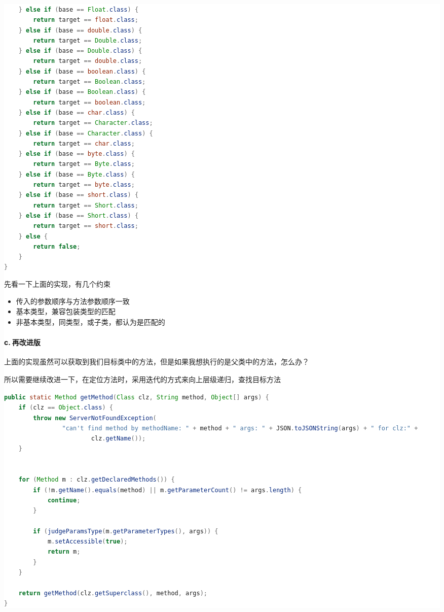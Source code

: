 ```java
    } else if (base == Float.class) {
        return target == float.class;
    } else if (base == double.class) {
        return target == Double.class;
    } else if (base == Double.class) {
        return target == double.class;
    } else if (base == boolean.class) {
        return target == Boolean.class;
    } else if (base == Boolean.class) {
        return target == boolean.class;
    } else if (base == char.class) {
        return target == Character.class;
    } else if (base == Character.class) {
        return target == char.class;
    } else if (base == byte.class) {
        return target == Byte.class;
    } else if (base == Byte.class) {
        return target == byte.class;
    } else if (base == short.class) {
        return target == Short.class;
    } else if (base == Short.class) {
        return target == short.class;
    } else {
        return false;
    }
}
```

先看一下上面的实现，有几个约束

- 传入的参数顺序与方法参数顺序一致
- 基本类型，兼容包装类型的匹配
- 非基本类型，同类型，或子类，都认为是匹配的


#### c. 再改进版

上面的实现虽然可以获取到我们目标类中的方法，但是如果我想执行的是父类中的方法，怎么办？

所以需要继续改进一下，在定位方法时，采用迭代的方式来向上层级递归，查找目标方法

```java
public static Method getMethod(Class clz, String method, Object[] args) {
    if (clz == Object.class) {
        throw new ServerNotFoundException(
                "can't find method by methodName: " + method + " args: " + JSON.toJSONString(args) + " for clz:" +
                        clz.getName());
    }


    for (Method m : clz.getDeclaredMethods()) {
        if (!m.getName().equals(method) || m.getParameterCount() != args.length) {
            continue;
        }

        if (judgeParamsType(m.getParameterTypes(), args)) {
            m.setAccessible(true);
            return m;
        }
    }

    return getMethod(clz.getSuperclass(), method, args);
}
```
